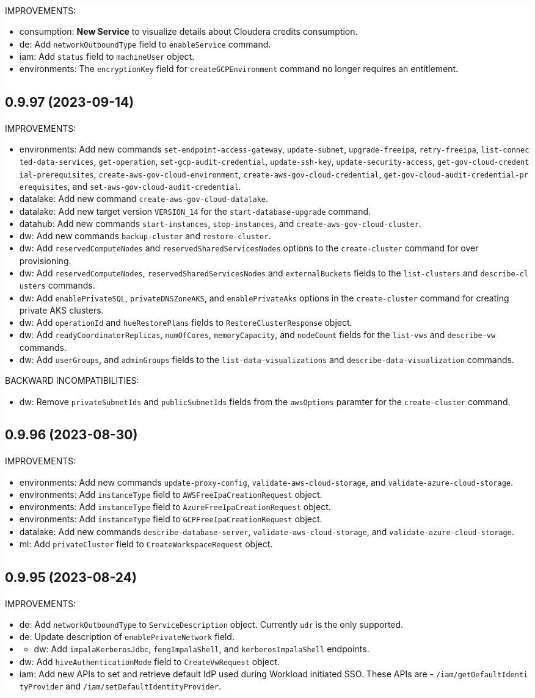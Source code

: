 IMPROVEMENTS:
* consumption: **New Service** to visualize details about Cloudera credits consumption.
* de: Add `networkOutboundType` field to `enableService` command.
* iam: Add `status` field to `machineUser` object.
* environments: The `encryptionKey` field for `createGCPEnvironment` command no longer requires an entitlement.

## 0.9.97 (2023-09-14)

IMPROVEMENTS:
* environments: Add new commands `set-endpoint-access-gateway`, `update-subnet`, `upgrade-freeipa`, `retry-freeipa`, `list-connected-data-services`, `get-operation`, `set-gcp-audit-credential`, `update-ssh-key`, `update-security-access`, `get-gov-cloud-credential-prerequisites`, `create-aws-gov-cloud-environment`, `create-aws-gov-cloud-credential`, `get-gov-cloud-audit-credential-prerequisites`, and `set-aws-gov-cloud-audit-credential`.
* datalake: Add new command `create-aws-gov-cloud-datalake`.
* datalake: Add new target version `VERSION_14` for the `start-database-upgrade` command.
* datahub: Add new commands `start-instances`, `stop-instances`, and `create-aws-gov-cloud-cluster`.
* dw: Add new commands `backup-cluster` and `restore-cluster`.
* dw: Add `reservedComputeNodes` and `reservedSharedServicesNodes` options to the `create-cluster` command for over provisioning.
* dw: Add `reservedComputeNodes`, `reservedSharedServicesNodes` and `externalBuckets` fields to the `list-clusters` and `describe-clusters` commands.
* dw: Add `enablePrivateSQL`, `privateDNSZoneAKS`, and `enablePrivateAks` options in the `create-cluster` command for creating private AKS clusters.
* dw: Add `operationId` and `hueRestorePlans` fields to `RestoreClusterResponse` object.
* dw: Add `readyCoordinatorReplicas`, `numOfCores`, `memoryCapacity`, and `nodeCount` fields for the `list-vws` and `describe-vw` commands.
* dw: Add `userGroups`, and `adminGroups` fields to the `list-data-visualizations` and `describe-data-visualization` commands.

BACKWARD INCOMPATIBILITIES:
* dw: Remove `privateSubnetIds` and `publicSubnetIds` fields from the `awsOptions` paramter for the `create-cluster` command.

## 0.9.96 (2023-08-30)

IMPROVEMENTS:
* environments: Add new commands `update-proxy-config`, `validate-aws-cloud-storage`, and `validate-azure-cloud-storage`.
* environments: Add `instanceType` field to `AWSFreeIpaCreationRequest` object.
* environments: Add `instanceType` field to `AzureFreeIpaCreationRequest` object.
* environments: Add `instanceType` field to `GCPFreeIpaCreationRequest` object.
* datalake: Add new commands `describe-database-server`, `validate-aws-cloud-storage`, and `validate-azure-cloud-storage`.
* ml: Add `privateCluster` field to `CreateWorkspaceRequest` object.

## 0.9.95 (2023-08-24)

IMPROVEMENTS:
* de: Add `networkOutboundType` to `ServiceDescription` object. Currently `udr` is the only supported.
* de: Update description of `enablePrivateNetwork` field.
* * dw: Add `impalaKerberosJdbc`, `fengImpalaShell`, and `kerberosImpalaShell` endpoints.
* dw: Add `hiveAuthenticationMode` field to `CreateVwRequest` object.
* iam: Add new APIs to set and retrieve default IdP used during Workload initiated SSO. These APIs are - `/iam/getDefaultIdentityProvider` and `/iam/setDefaultIdentityProvider`.
